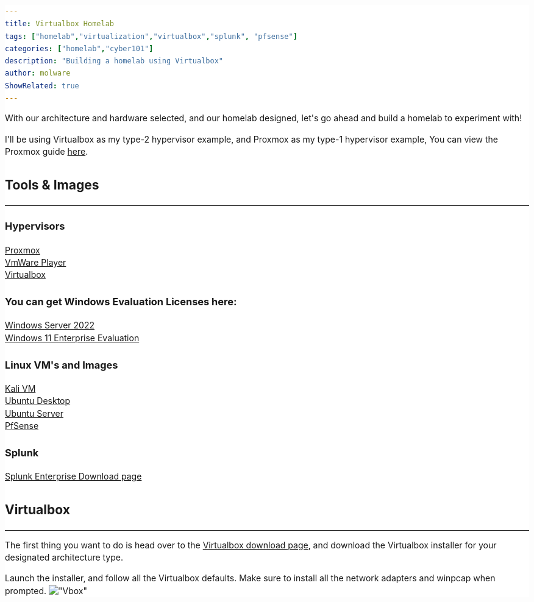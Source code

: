 ```yaml
---
title: Virtualbox Homelab
tags: ["homelab","virtualization","virtualbox","splunk", "pfsense"]
categories: ["homelab","cyber101"]
description: "Building a homelab using Virtualbox"
author: molware
ShowRelated: true
---
```


With our architecture and hardware selected, and our homelab designed, let's go ahead and build a homelab to experiment with! 

I'll be using Virtualbox as my type-2 hypervisor example, and Proxmox as my type-1 hypervisor example, You can view the Proxmox guide [here](/blog/3-Proxmox_Homelab).

## Tools & Images
___
### Hypervisors
[Proxmox](https://www.proxmox.com/en/downloads/category/iso-images-pve)  
[VmWare Player](https://www.vmware.com/products/workstation-player.html)  
[Virtualbox](https://www.Virtualbox.org/wiki/Downloads)


### You can get Windows Evaluation Licenses here:

[Windows Server 2022](https://www.microsoft.com/en-us/evalcenter/download-windows-server-2022)  
[Windows 11 Enterprise Evaluation](https://www.microsoft.com/en-us/evalcenter/download-windows-11-enterprise)

### Linux VM's and Images

[Kali VM](https://www.kali.org/get-kali/#kali-virtual-machines)  
[Ubuntu Desktop](https://ubuntu.com/download/desktop)  
[Ubuntu Server](https://ubuntu.com/download/server)  
[PfSense](https://www.pfsense.org/download/)

### Splunk
[Splunk Enterprise Download page](https://www.splunk.com/en_us/download/splunk-enterprise.html?locale=en_us)

## Virtualbox
___

The first thing you want to do is head over to the [Virtualbox download page](https://www.Virtualbox.org/wiki/Downloads), and download the Virtualbox installer for your designated architecture type.

Launch the installer, and follow all the Virtualbox defaults. Make sure to install all the network adapters and winpcap when prompted.
!["Vbox"](/blog/virtualbox_homelab/installer.png)
